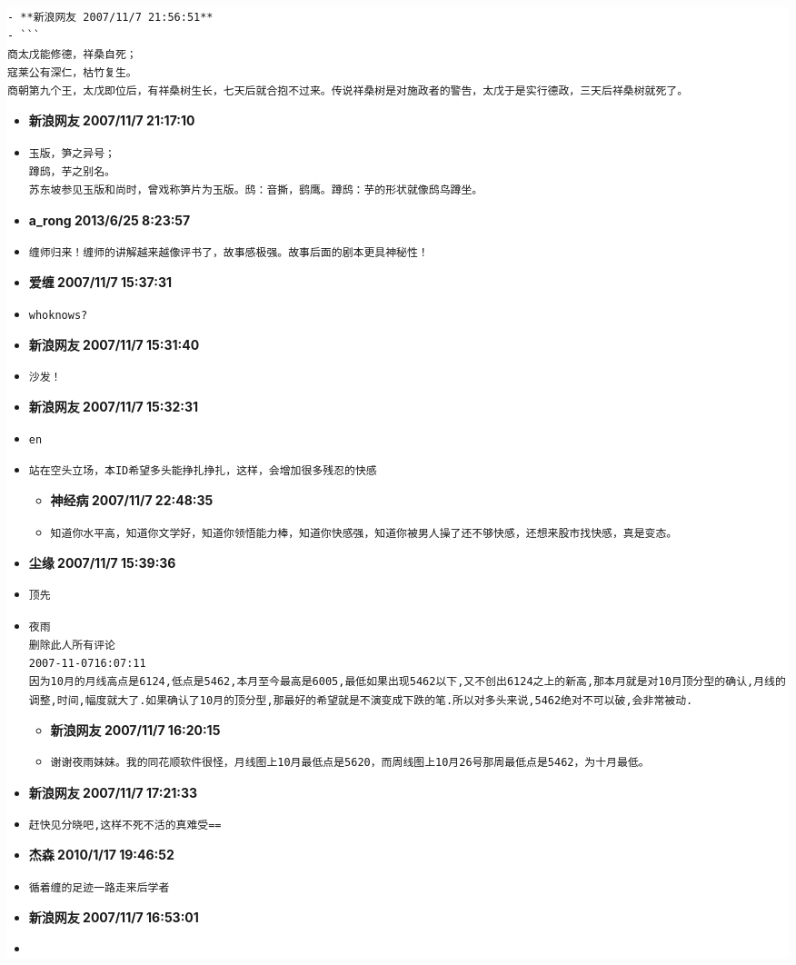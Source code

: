  ```
- **新浪网友 2007/11/7 21:56:51**
- ```
  商太戊能修德，祥桑自死；
  寇莱公有深仁，枯竹复生。
  商朝第九个王，太戊即位后，有祥桑树生长，七天后就合抱不过来。传说祥桑树是对施政者的警告，太戊于是实行德政，三天后祥桑树就死了。
  ```
- **新浪网友 2007/11/7 21:17:10**
- ```
  玉版，笋之异号；
  蹲鸱，芋之别名。
  苏东坡参见玉版和尚时，曾戏称笋片为玉版。鸱：音撕，鹞鹰。蹲鸱：芋的形状就像鸱鸟蹲坐。
  ```
- **a_rong 2013/6/25 8:23:57**
- ```
  缠师归来！缠师的讲解越来越像评书了，故事感极强。故事后面的剧本更具神秘性！
  ```
- **爱缠 2007/11/7 15:37:31**
- ```
  whoknows?
  ```
- **新浪网友 2007/11/7 15:31:40**
- ```
  沙发！
  ```
- **新浪网友 2007/11/7 15:32:31**
- ```
  en
  ```
- ```
  站在空头立场，本ID希望多头能挣扎挣扎，这样，会增加很多残忍的快感
  ```
   - **神经病 2007/11/7 22:48:35**
   - ```
     知道你水平高，知道你文学好，知道你领悟能力棒，知道你快感强，知道你被男人操了还不够快感，还想来股市找快感，真是变态。
     ```
- **尘缘 2007/11/7 15:39:36**
- ```
  顶先
  ```
- ```
  夜雨
  删除此人所有评论
  2007-11-0716:07:11
  因为10月的月线高点是6124,低点是5462,本月至今最高是6005,最低如果出现5462以下,又不创出6124之上的新高,那本月就是对10月顶分型的确认,月线的调整,时间,幅度就大了.如果确认了10月的顶分型,那最好的希望就是不演变成下跌的笔.所以对多头来说,5462绝对不可以破,会非常被动.
  ```
   - **新浪网友 2007/11/7 16:20:15**
   - ```
     谢谢夜雨妹妹。我的同花顺软件很怪，月线图上10月最低点是5620，而周线图上10月26号那周最低点是5462，为十月最低。
     ```
- **新浪网友 2007/11/7 17:21:33**
- ```
  赶快见分晓吧,这样不死不活的真难受==
  ```
- **杰森 2010/1/17 19:46:52**
- ```
  循着缠的足迹一路走来后学者
  ```
- **新浪网友 2007/11/7 16:53:01**
- ```